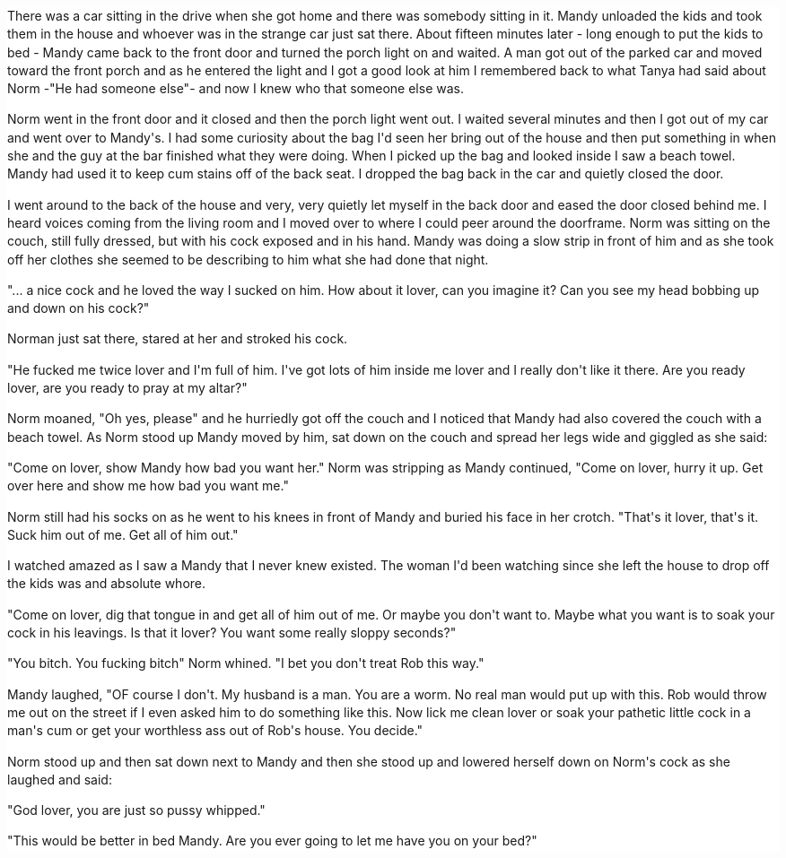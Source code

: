  There was a car sitting in the drive when she got home and there was somebody sitting in it. Mandy unloaded the kids and took them in the house and whoever was in the strange car just sat there. About fifteen minutes later - long enough to put the kids to bed - Mandy came back to the front door and turned the porch light on and waited. A man got out of the parked car and moved toward the front porch and as he entered the light and I got a good look at him I remembered back to what Tanya had said about Norm -"He had someone else"- and now I knew who that someone else was. 

 Norm went in the front door and it closed and then the porch light went out. I waited several minutes and then I got out of my car and went over to Mandy's. I had some curiosity about the bag I'd seen her bring out of the house and then put something in when she and the guy at the bar finished what they were doing. When I picked up the bag and looked inside I saw a beach towel. Mandy had used it to keep cum stains off of the back seat. I dropped the bag back in the car and quietly closed the door. 

 I went around to the back of the house and very, very quietly let myself in the back door and eased the door closed behind me. I heard voices coming from the living room and I moved over to where I could peer around the doorframe. Norm was sitting on the couch, still fully dressed, but with his cock exposed and in his hand. Mandy was doing a slow strip in front of him and as she took off her clothes she seemed to be describing to him what she had done that night. 

 "... a nice cock and he loved the way I sucked on him. How about it lover, can you imagine it? Can you see my head bobbing up and down on his cock?" 

 Norman just sat there, stared at her and stroked his cock. 

 "He fucked me twice lover and I'm full of him. I've got lots of him inside me lover and I really don't like it there. Are you ready lover, are you ready to pray at my altar?" 

 Norm moaned, "Oh yes, please" and he hurriedly got off the couch and I noticed that Mandy had also covered the couch with a beach towel. As Norm stood up Mandy moved by him, sat down on the couch and spread her legs wide and giggled as she said: 

 "Come on lover, show Mandy how bad you want her." Norm was stripping as Mandy continued, "Come on lover, hurry it up. Get over here and show me how bad you want me." 

 Norm still had his socks on as he went to his knees in front of Mandy and buried his face in her crotch. "That's it lover, that's it. Suck him out of me. Get all of him out." 

 I watched amazed as I saw a Mandy that I never knew existed. The woman I'd been watching since she left the house to drop off the kids was and absolute whore. 

 "Come on lover, dig that tongue in and get all of him out of me. Or maybe you don't want to. Maybe what you want is to soak your cock in his leavings. Is that it lover? You want some really sloppy seconds?" 

 "You bitch. You fucking bitch" Norm whined. "I bet you don't treat Rob this way." 

 Mandy laughed, "OF course I don't. My husband is a man. You are a worm. No real man would put up with this. Rob would throw me out on the street if I even asked him to do something like this. Now lick me clean lover or soak your pathetic little cock in a man's cum or get your worthless ass out of Rob's house. You decide." 

 Norm stood up and then sat down next to Mandy and then she stood up and lowered herself down on Norm's cock as she laughed and said: 

 "God lover, you are just so pussy whipped." 

 "This would be better in bed Mandy. Are you ever going to let me have you on your bed?" 
